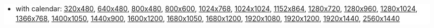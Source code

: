 *   with calendar: [320x480](https://smashingmagazine.com/files/wallpapers/june-17/yoga-is-a-light-which-once-lit-will-never-dim/cal/june-17-yoga-is-a-light-which-once-lit-will-never-dim-cal-320x480.png "Yoga Is A Light, Which Once Lit, Will Never Dim - 320x480"), [640x480](https://smashingmagazine.com/files/wallpapers/june-17/yoga-is-a-light-which-once-lit-will-never-dim/cal/june-17-yoga-is-a-light-which-once-lit-will-never-dim-cal-640x480.png "Yoga Is A Light, Which Once Lit, Will Never Dim - 640x480"), [800x480](https://smashingmagazine.com/files/wallpapers/june-17/yoga-is-a-light-which-once-lit-will-never-dim/cal/june-17-yoga-is-a-light-which-once-lit-will-never-dim-cal-800x480.png "Yoga Is A Light, Which Once Lit, Will Never Dim - 800x480"), [800x600](https://smashingmagazine.com/files/wallpapers/june-17/yoga-is-a-light-which-once-lit-will-never-dim/cal/june-17-yoga-is-a-light-which-once-lit-will-never-dim-cal-800x600.png "Yoga Is A Light, Which Once Lit, Will Never Dim - 800x600"), [1024x768](https://smashingmagazine.com/files/wallpapers/june-17/yoga-is-a-light-which-once-lit-will-never-dim/cal/june-17-yoga-is-a-light-which-once-lit-will-never-dim-cal-1024x768.png "Yoga Is A Light, Which Once Lit, Will Never Dim - 1024x768"), [1024x1024](https://smashingmagazine.com/files/wallpapers/june-17/yoga-is-a-light-which-once-lit-will-never-dim/cal/june-17-yoga-is-a-light-which-once-lit-will-never-dim-cal-1024x1024.png "Yoga Is A Light, Which Once Lit, Will Never Dim - 1024x1024"), [1152x864](https://smashingmagazine.com/files/wallpapers/june-17/yoga-is-a-light-which-once-lit-will-never-dim/cal/june-17-yoga-is-a-light-which-once-lit-will-never-dim-cal-1152x864.png "Yoga Is A Light, Which Once Lit, Will Never Dim - 1152x864"), [1280x720](https://smashingmagazine.com/files/wallpapers/june-17/yoga-is-a-light-which-once-lit-will-never-dim/cal/june-17-yoga-is-a-light-which-once-lit-will-never-dim-cal-1280x720.png "Yoga Is A Light, Which Once Lit, Will Never Dim - 1280x720"), [1280x960](https://smashingmagazine.com/files/wallpapers/june-17/yoga-is-a-light-which-once-lit-will-never-dim/cal/june-17-yoga-is-a-light-which-once-lit-will-never-dim-cal-1280x960.png "Yoga Is A Light, Which Once Lit, Will Never Dim - 1280x960"), [1280x1024](https://smashingmagazine.com/files/wallpapers/june-17/yoga-is-a-light-which-once-lit-will-never-dim/cal/june-17-yoga-is-a-light-which-once-lit-will-never-dim-cal-1280x1024.png "Yoga Is A Light, Which Once Lit, Will Never Dim - 1280x1024"), [1366x768](https://smashingmagazine.com/files/wallpapers/june-17/yoga-is-a-light-which-once-lit-will-never-dim/cal/june-17-yoga-is-a-light-which-once-lit-will-never-dim-cal-1366x768.png "Yoga Is A Light, Which Once Lit, Will Never Dim - 1366x768"), [1400x1050](https://smashingmagazine.com/files/wallpapers/june-17/yoga-is-a-light-which-once-lit-will-never-dim/cal/june-17-yoga-is-a-light-which-once-lit-will-never-dim-cal-1400x1050.png "Yoga Is A Light, Which Once Lit, Will Never Dim - 1400x1050"), [1440x900](https://smashingmagazine.com/files/wallpapers/june-17/yoga-is-a-light-which-once-lit-will-never-dim/cal/june-17-yoga-is-a-light-which-once-lit-will-never-dim-cal-1440x900.png "Yoga Is A Light, Which Once Lit, Will Never Dim - 1440x900"), [1600x1200](https://smashingmagazine.com/files/wallpapers/june-17/yoga-is-a-light-which-once-lit-will-never-dim/cal/june-17-yoga-is-a-light-which-once-lit-will-never-dim-cal-1600x1200.png "Yoga Is A Light, Which Once Lit, Will Never Dim - 1600x1200"), [1680x1050](https://smashingmagazine.com/files/wallpapers/june-17/yoga-is-a-light-which-once-lit-will-never-dim/cal/june-17-yoga-is-a-light-which-once-lit-will-never-dim-cal-1680x1050.png "Yoga Is A Light, Which Once Lit, Will Never Dim - 1680x1050"), [1680x1200](https://smashingmagazine.com/files/wallpapers/june-17/yoga-is-a-light-which-once-lit-will-never-dim/cal/june-17-yoga-is-a-light-which-once-lit-will-never-dim-cal-1680x1200.png "Yoga Is A Light, Which Once Lit, Will Never Dim - 1680x1200"), [1920x1080](https://smashingmagazine.com/files/wallpapers/june-17/yoga-is-a-light-which-once-lit-will-never-dim/cal/june-17-yoga-is-a-light-which-once-lit-will-never-dim-cal-1920x1080.png "Yoga Is A Light, Which Once Lit, Will Never Dim - 1920x1080"), [1920x1200](https://smashingmagazine.com/files/wallpapers/june-17/yoga-is-a-light-which-once-lit-will-never-dim/cal/june-17-yoga-is-a-light-which-once-lit-will-never-dim-cal-1920x1200.png "Yoga Is A Light, Which Once Lit, Will Never Dim - 1920x1200"), [1920x1440](https://smashingmagazine.com/files/wallpapers/june-17/yoga-is-a-light-which-once-lit-will-never-dim/cal/june-17-yoga-is-a-light-which-once-lit-will-never-dim-cal-1920x1440.png "Yoga Is A Light, Which Once Lit, Will Never Dim - 1920x1440"), [2560x1440](https://smashingmagazine.com/files/wallpapers/june-17/yoga-is-a-light-which-once-lit-will-never-dim/cal/june-17-yoga-is-a-light-which-once-lit-will-never-dim-cal-2560x1440.png "Yoga Is A Light, Which Once Lit, Will Never Dim - 2560x1440")